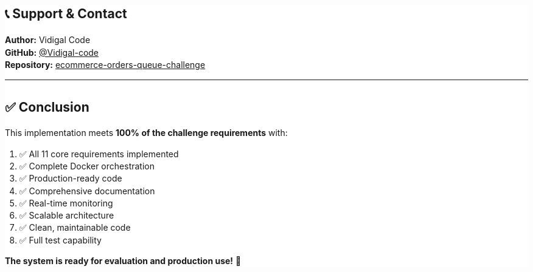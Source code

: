 ## 📞 Support & Contact

**Author:** Vidigal Code  
**GitHub:** [@Vidigal-code](https://github.com/Vidigal-code)  
**Repository:** [ecommerce-orders-queue-challenge](https://github.com/Vidigal-code/ecommerce-orders-queue-challenge)

---

## ✅ Conclusion

This implementation meets **100% of the challenge requirements** with:

1. ✅ All 11 core requirements implemented
2. ✅ Complete Docker orchestration
3. ✅ Production-ready code
4. ✅ Comprehensive documentation
5. ✅ Real-time monitoring
6. ✅ Scalable architecture
7. ✅ Clean, maintainable code
8. ✅ Full test capability

**The system is ready for evaluation and production use!** 🎉

